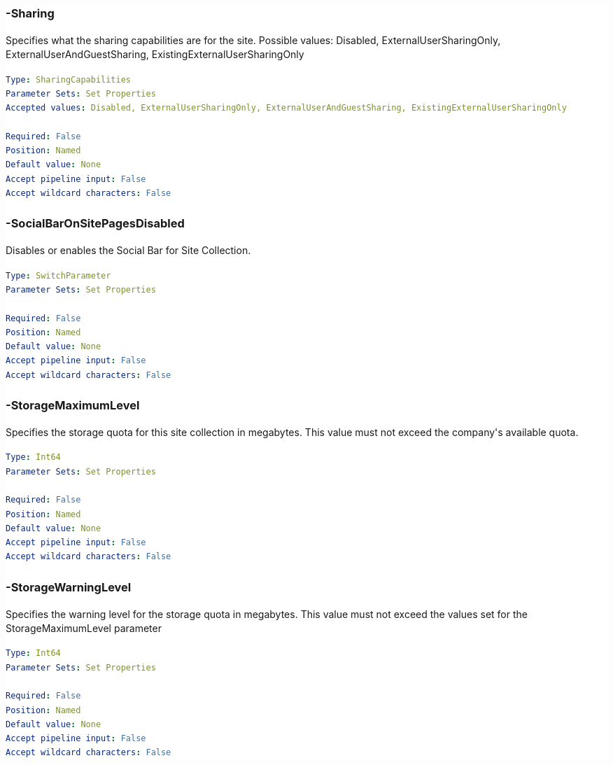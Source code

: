 ### -Sharing
Specifies what the sharing capabilities are for the site. Possible values: Disabled, ExternalUserSharingOnly, ExternalUserAndGuestSharing, ExistingExternalUserSharingOnly

```yaml
Type: SharingCapabilities
Parameter Sets: Set Properties
Accepted values: Disabled, ExternalUserSharingOnly, ExternalUserAndGuestSharing, ExistingExternalUserSharingOnly

Required: False
Position: Named
Default value: None
Accept pipeline input: False
Accept wildcard characters: False
```

### -SocialBarOnSitePagesDisabled
Disables or enables the Social Bar for Site Collection.

```yaml
Type: SwitchParameter
Parameter Sets: Set Properties

Required: False
Position: Named
Default value: None
Accept pipeline input: False
Accept wildcard characters: False
```

### -StorageMaximumLevel
Specifies the storage quota for this site collection in megabytes. This value must not exceed the company's available quota.

```yaml
Type: Int64
Parameter Sets: Set Properties

Required: False
Position: Named
Default value: None
Accept pipeline input: False
Accept wildcard characters: False
```

### -StorageWarningLevel
Specifies the warning level for the storage quota in megabytes. This value must not exceed the values set for the StorageMaximumLevel parameter

```yaml
Type: Int64
Parameter Sets: Set Properties

Required: False
Position: Named
Default value: None
Accept pipeline input: False
Accept wildcard characters: False
```
